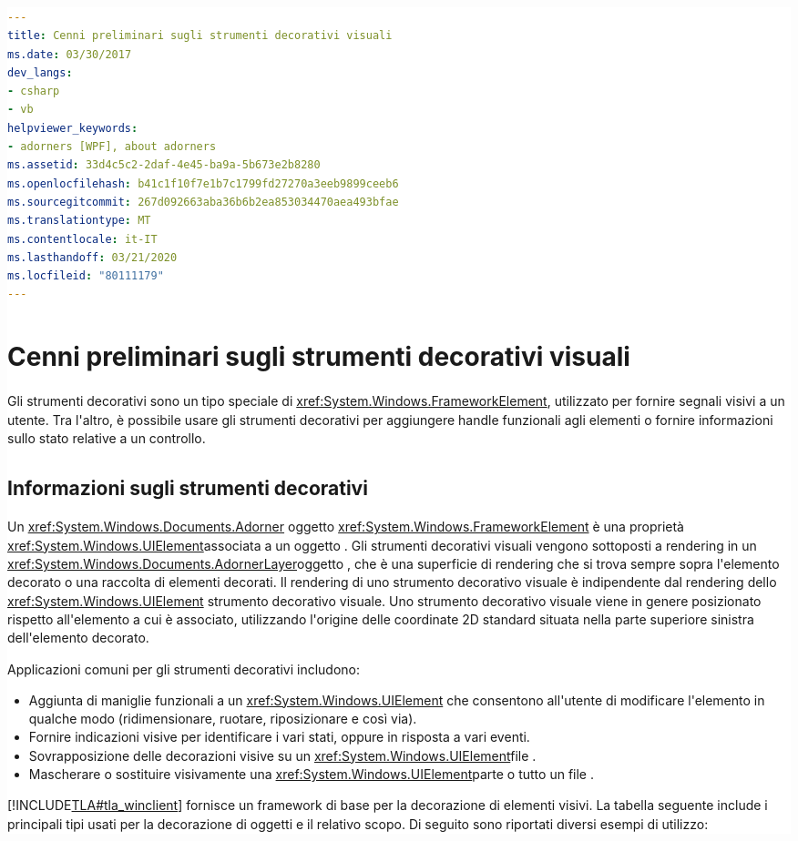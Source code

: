 ```yaml
---
title: Cenni preliminari sugli strumenti decorativi visuali
ms.date: 03/30/2017
dev_langs:
- csharp
- vb
helpviewer_keywords:
- adorners [WPF], about adorners
ms.assetid: 33d4c5c2-2daf-4e45-ba9a-5b673e2b8280
ms.openlocfilehash: b41c1f10f7e1b7c1799fd27270a3eeb9899ceeb6
ms.sourcegitcommit: 267d092663aba36b6b2ea853034470aea493bfae
ms.translationtype: MT
ms.contentlocale: it-IT
ms.lasthandoff: 03/21/2020
ms.locfileid: "80111179"
---
```

# <a name="adorners-overview"></a>Cenni preliminari sugli strumenti decorativi visuali

Gli strumenti decorativi sono un tipo speciale di <xref:System.Windows.FrameworkElement>, utilizzato per fornire segnali visivi a un utente. Tra l'altro, è possibile usare gli strumenti decorativi per aggiungere handle funzionali agli elementi o fornire informazioni sullo stato relative a un controllo.

## <a name="about-adorners"></a>Informazioni sugli strumenti decorativi

Un <xref:System.Windows.Documents.Adorner> oggetto <xref:System.Windows.FrameworkElement> è una proprietà <xref:System.Windows.UIElement>associata a un oggetto . Gli strumenti decorativi visuali vengono sottoposti a rendering in un <xref:System.Windows.Documents.AdornerLayer>oggetto , che è una superficie di rendering che si trova sempre sopra l'elemento decorato o una raccolta di elementi decorati. Il rendering di uno strumento decorativo visuale è indipendente dal rendering dello <xref:System.Windows.UIElement> strumento decorativo visuale. Uno strumento decorativo visuale viene in genere posizionato rispetto all'elemento a cui è associato, utilizzando l'origine delle coordinate 2D standard situata nella parte superiore sinistra dell'elemento decorato.

Applicazioni comuni per gli strumenti decorativi includono:

- Aggiunta di maniglie funzionali a un <xref:System.Windows.UIElement> che consentono all'utente di modificare l'elemento in qualche modo (ridimensionare, ruotare, riposizionare e così via).
- Fornire indicazioni visive per identificare i vari stati, oppure in risposta a vari eventi.
- Sovrapposizione delle decorazioni visive su un <xref:System.Windows.UIElement>file .
- Mascherare o sostituire visivamente una <xref:System.Windows.UIElement>parte o tutto un file .

[!INCLUDE[TLA#tla_winclient](../../../../includes/tlasharptla-winclient-md.md)] fornisce un framework di base per la decorazione di elementi visivi. La tabella seguente include i principali tipi usati per la decorazione di oggetti e il relativo scopo. Di seguito sono riportati diversi esempi di utilizzo:
